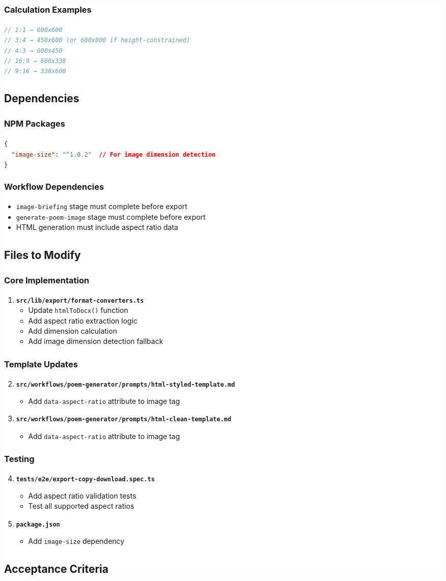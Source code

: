 ### Calculation Examples
```typescript
// 1:1 → 600x600
// 3:4 → 450x600 (or 600x800 if height-constrained)
// 4:3 → 600x450  
// 16:9 → 600x338
// 9:16 → 338x600
```

## Dependencies

### NPM Packages
```json
{
  "image-size": "^1.0.2"  // For image dimension detection
}
```

### Workflow Dependencies
- `image-briefing` stage must complete before export
- `generate-poem-image` stage must complete before export
- HTML generation must include aspect ratio data

## Files to Modify

### Core Implementation
1. **`src/lib/export/format-converters.ts`**
   - Update `htmlToDocx()` function
   - Add aspect ratio extraction logic
   - Add dimension calculation
   - Add image dimension detection fallback

### Template Updates  
2. **`src/workflows/poem-generator/prompts/html-styled-template.md`**
   - Add `data-aspect-ratio` attribute to image tag
   
3. **`src/workflows/poem-generator/prompts/html-clean-template.md`**
   - Add `data-aspect-ratio` attribute to image tag

### Testing
4. **`tests/e2e/export-copy-download.spec.ts`**
   - Add aspect ratio validation tests
   - Test all supported aspect ratios

5. **`package.json`**
   - Add `image-size` dependency

## Acceptance Criteria
